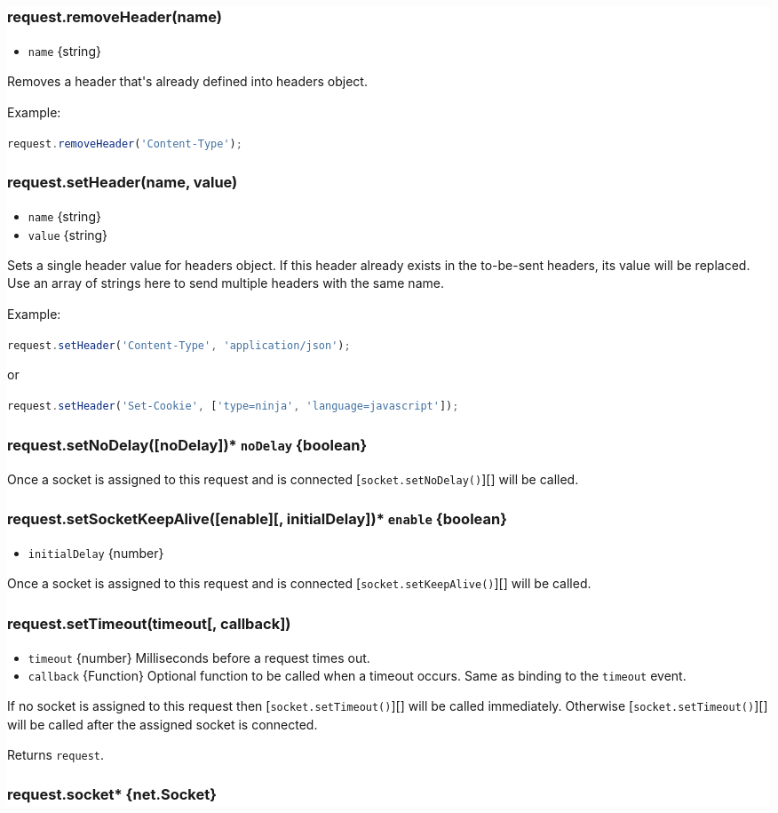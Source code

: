 ### request.removeHeader(name)


* `name` {string}

Removes a header that's already defined into headers object.

Example:
```js
request.removeHeader('Content-Type');
```

### request.setHeader(name, value)


* `name` {string}
* `value` {string}

Sets a single header value for headers object. If this header already exists in the to-be-sent headers, its value will be replaced. Use an array of strings here to send multiple headers with the same name.

Example:
```js
request.setHeader('Content-Type', 'application/json');
```

or

```js
request.setHeader('Set-Cookie', ['type=ninja', 'language=javascript']);
```

### request.setNoDelay([noDelay])* `noDelay` {boolean}

Once a socket is assigned to this request and is connected [`socket.setNoDelay()`][] will be called.

### request.setSocketKeepAlive(\[enable\]\[, initialDelay\])* `enable` {boolean}
* `initialDelay` {number}

Once a socket is assigned to this request and is connected [`socket.setKeepAlive()`][] will be called.

### request.setTimeout(timeout[, callback])


* `timeout` {number} Milliseconds before a request times out.
* `callback` {Function} Optional function to be called when a timeout occurs. Same as binding to the `timeout` event.

If no socket is assigned to this request then [`socket.setTimeout()`][] will be called immediately. Otherwise [`socket.setTimeout()`][] will be called after the assigned socket is connected.

Returns `request`.

### request.socket* {net.Socket}

